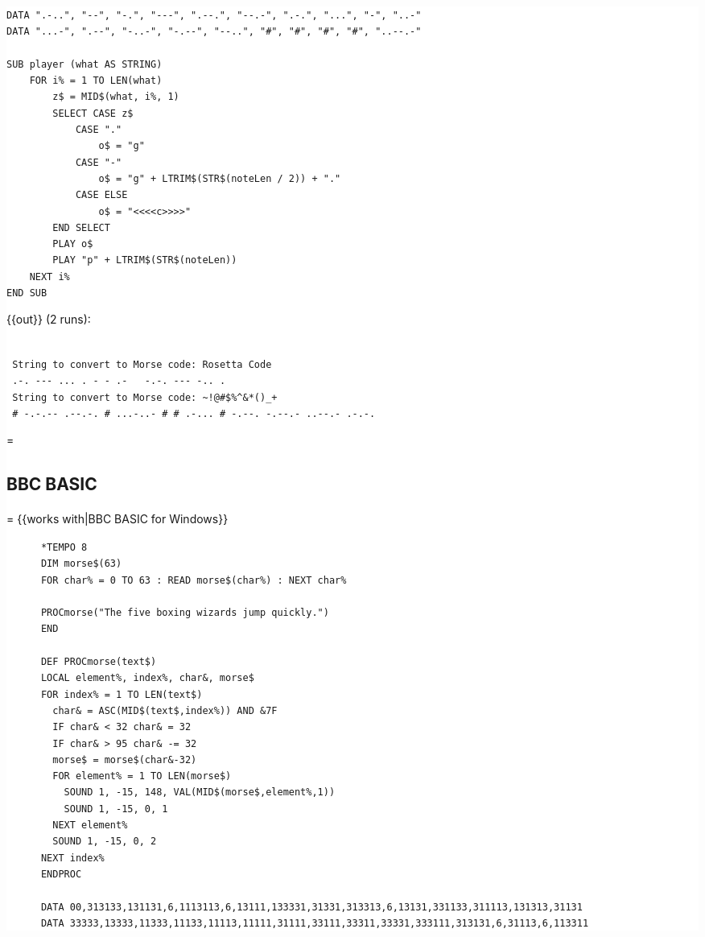 ```qbasic
DATA ".-..", "--", "-.", "---", ".--.", "--.-", ".-.", "...", "-", "..-"
DATA "...-", ".--", "-..-", "-.--", "--..", "#", "#", "#", "#", "..--.-"

SUB player (what AS STRING)
    FOR i% = 1 TO LEN(what)
        z$ = MID$(what, i%, 1)
        SELECT CASE z$
            CASE "."
                o$ = "g"
            CASE "-"
                o$ = "g" + LTRIM$(STR$(noteLen / 2)) + "."
            CASE ELSE
                o$ = "<<<<c>>>>"
        END SELECT
        PLAY o$
        PLAY "p" + LTRIM$(STR$(noteLen))
    NEXT i%
END SUB
```


{{out}} (2 runs):

```txt

 String to convert to Morse code: Rosetta Code
 .-. --- ... . - - .-   -.-. --- -.. .
 String to convert to Morse code: ~!@#$%^&*()_+
 # -.-.-- .--.-. # ...-..- # # .-... # -.--. -.--.- ..--.- .-.-.

```


=
## BBC BASIC
=
{{works with|BBC BASIC for Windows}}

```bbcbasic
      *TEMPO 8
      DIM morse$(63)
      FOR char% = 0 TO 63 : READ morse$(char%) : NEXT char%

      PROCmorse("The five boxing wizards jump quickly.")
      END

      DEF PROCmorse(text$)
      LOCAL element%, index%, char&, morse$
      FOR index% = 1 TO LEN(text$)
        char& = ASC(MID$(text$,index%)) AND &7F
        IF char& < 32 char& = 32
        IF char& > 95 char& -= 32
        morse$ = morse$(char&-32)
        FOR element% = 1 TO LEN(morse$)
          SOUND 1, -15, 148, VAL(MID$(morse$,element%,1))
          SOUND 1, -15, 0, 1
        NEXT element%
        SOUND 1, -15, 0, 2
      NEXT index%
      ENDPROC

      DATA 00,313133,131131,6,1113113,6,13111,133331,31331,313313,6,13131,331133,311113,131313,31131
      DATA 33333,13333,11333,11133,11113,11111,31111,33111,33311,33331,333111,313131,6,31113,6,113311
```